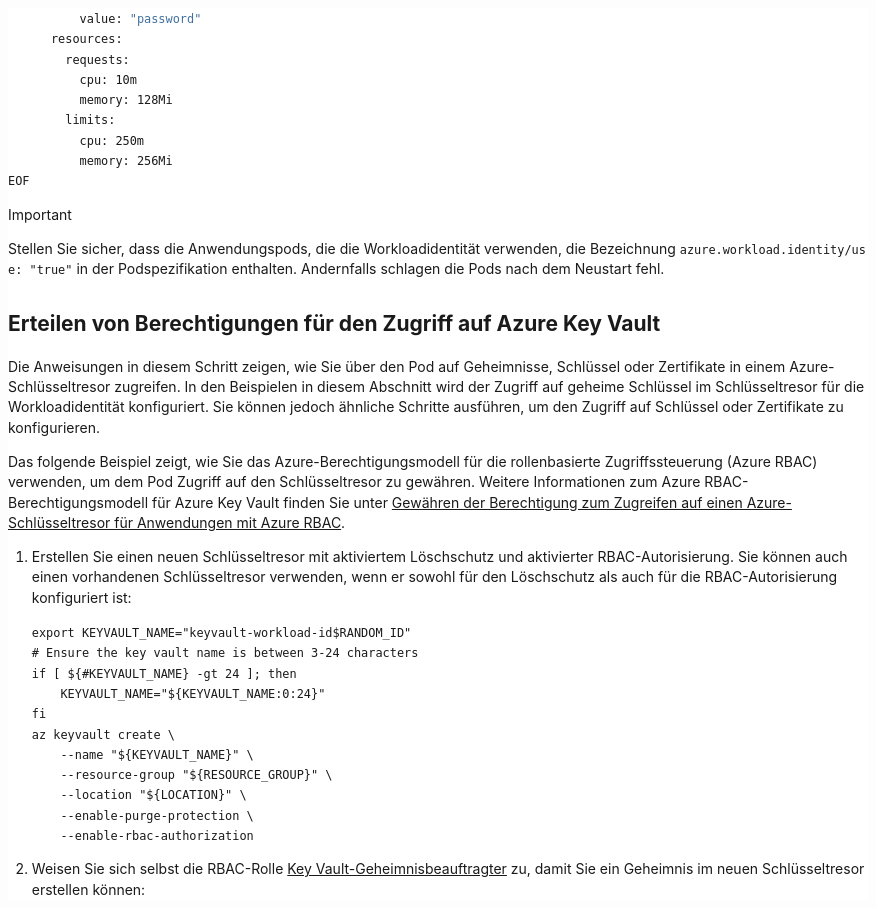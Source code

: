 ```bash
          value: "password"
      resources:
        requests:
          cpu: 10m
          memory: 128Mi
        limits:
          cpu: 250m
          memory: 256Mi
EOF
```

> [!IMPORTANT]
> Stellen Sie sicher, dass die Anwendungspods, die die Workloadidentität verwenden, die Bezeichnung `azure.workload.identity/use: "true"` in der Podspezifikation enthalten. Andernfalls schlagen die Pods nach dem Neustart fehl.

## Erteilen von Berechtigungen für den Zugriff auf Azure Key Vault

Die Anweisungen in diesem Schritt zeigen, wie Sie über den Pod auf Geheimnisse, Schlüssel oder Zertifikate in einem Azure-Schlüsseltresor zugreifen. In den Beispielen in diesem Abschnitt wird der Zugriff auf geheime Schlüssel im Schlüsseltresor für die Workloadidentität konfiguriert. Sie können jedoch ähnliche Schritte ausführen, um den Zugriff auf Schlüssel oder Zertifikate zu konfigurieren.

Das folgende Beispiel zeigt, wie Sie das Azure-Berechtigungsmodell für die rollenbasierte Zugriffssteuerung (Azure RBAC) verwenden, um dem Pod Zugriff auf den Schlüsseltresor zu gewähren. Weitere Informationen zum Azure RBAC-Berechtigungsmodell für Azure Key Vault finden Sie unter [Gewähren der Berechtigung zum Zugreifen auf einen Azure-Schlüsseltresor für Anwendungen mit Azure RBAC](/azure/key-vault/general/rbac-guide).

1. Erstellen Sie einen neuen Schlüsseltresor mit aktiviertem Löschschutz und aktivierter RBAC-Autorisierung. Sie können auch einen vorhandenen Schlüsseltresor verwenden, wenn er sowohl für den Löschschutz als auch für die RBAC-Autorisierung konfiguriert ist:

    ```azurecli-interactive
    export KEYVAULT_NAME="keyvault-workload-id$RANDOM_ID"
    # Ensure the key vault name is between 3-24 characters
    if [ ${#KEYVAULT_NAME} -gt 24 ]; then
        KEYVAULT_NAME="${KEYVAULT_NAME:0:24}"
    fi
    az keyvault create \
        --name "${KEYVAULT_NAME}" \
        --resource-group "${RESOURCE_GROUP}" \
        --location "${LOCATION}" \
        --enable-purge-protection \
        --enable-rbac-authorization 
    ```

1. Weisen Sie sich selbst die RBAC-Rolle [Key Vault-Geheimnisbeauftragter](/azure/role-based-access-control/built-in-roles/security#key-vault-secrets-officer) zu, damit Sie ein Geheimnis im neuen Schlüsseltresor erstellen können:


[kubectl-describe]: https://kubernetes.io/docs/reference/generated/kubectl/kubectl-commands#describe
[kubernetes-concepts]: concepts-clusters-workloads.md
[workload-identity-overview]: workload-identity-overview.md
[azure-resource-group]: /azure/azure-resource-manager/management/overview
[az-group-create]: /cli/azure/group#az-group-create
[aks-identity-concepts]: concepts-identity.md
[federated-identity-credential]: /graph/api/resources/federatedidentitycredentials-overview
[tutorial-python-aks-storage-workload-identity]: /azure/service-connector/tutorial-python-aks-storage-workload-identity
[az-aks-create]: /cli/azure/aks#az-aks-create
[az aks update]: /cli/azure/aks#az-aks-update
[aks-two-resource-groups]: faq.yml
[az-account-set]: /cli/azure/account#az-account-set
[az-identity-create]: /cli/azure/identity#az-identity-create
[az-aks-get-credentials]: /cli/azure/aks#az-aks-get-credentials
[az-identity-federated-credential-create]: /cli/azure/identity/federated-credential#az-identity-federated-credential-create
[workload-identity-migration]: workload-identity-migrate-from-pod-identity.md
[azure-identity-libraries]: /azure/active-directory/develop/reference-v2-libraries